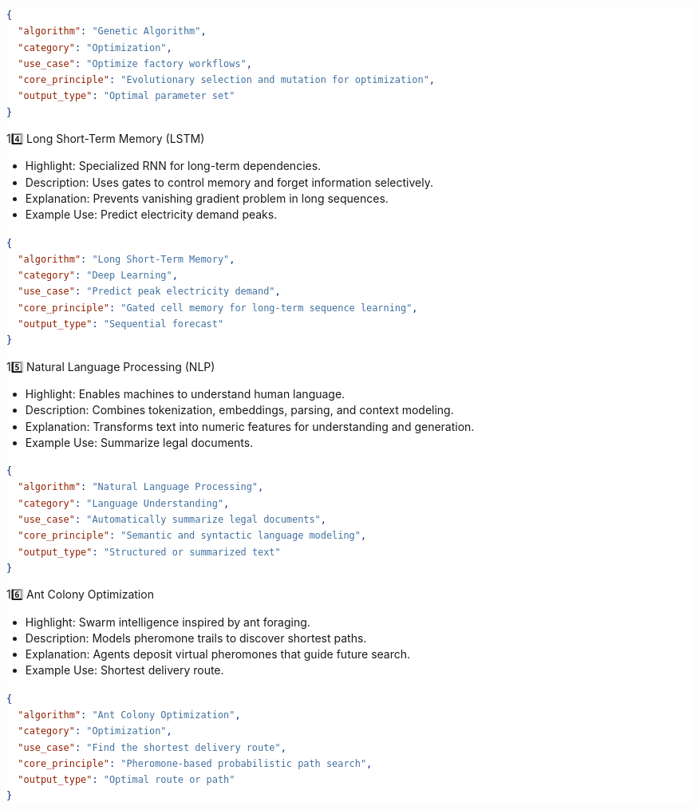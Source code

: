 ```json
{
  "algorithm": "Genetic Algorithm",
  "category": "Optimization",
  "use_case": "Optimize factory workflows",
  "core_principle": "Evolutionary selection and mutation for optimization",
  "output_type": "Optimal parameter set"
}
```

14️⃣ Long Short-Term Memory (LSTM)

- Highlight: Specialized RNN for long-term dependencies.
- Description: Uses gates to control memory and forget information selectively.
- Explanation: Prevents vanishing gradient problem in long sequences.
- Example Use: Predict electricity demand peaks.

```json
{
  "algorithm": "Long Short-Term Memory",
  "category": "Deep Learning",
  "use_case": "Predict peak electricity demand",
  "core_principle": "Gated cell memory for long-term sequence learning",
  "output_type": "Sequential forecast"
}
```

15️⃣ Natural Language Processing (NLP)

- Highlight: Enables machines to understand human language.
- Description: Combines tokenization, embeddings, parsing, and context modeling.
- Explanation: Transforms text into numeric features for understanding and generation.
- Example Use: Summarize legal documents.

```json
{
  "algorithm": "Natural Language Processing",
  "category": "Language Understanding",
  "use_case": "Automatically summarize legal documents",
  "core_principle": "Semantic and syntactic language modeling",
  "output_type": "Structured or summarized text"
}
```

16️⃣ Ant Colony Optimization

- Highlight: Swarm intelligence inspired by ant foraging.
- Description: Models pheromone trails to discover shortest paths.
- Explanation: Agents deposit virtual pheromones that guide future search.
- Example Use: Shortest delivery route.

```json
{
  "algorithm": "Ant Colony Optimization",
  "category": "Optimization",
  "use_case": "Find the shortest delivery route",
  "core_principle": "Pheromone-based probabilistic path search",
  "output_type": "Optimal route or path"
}
```

